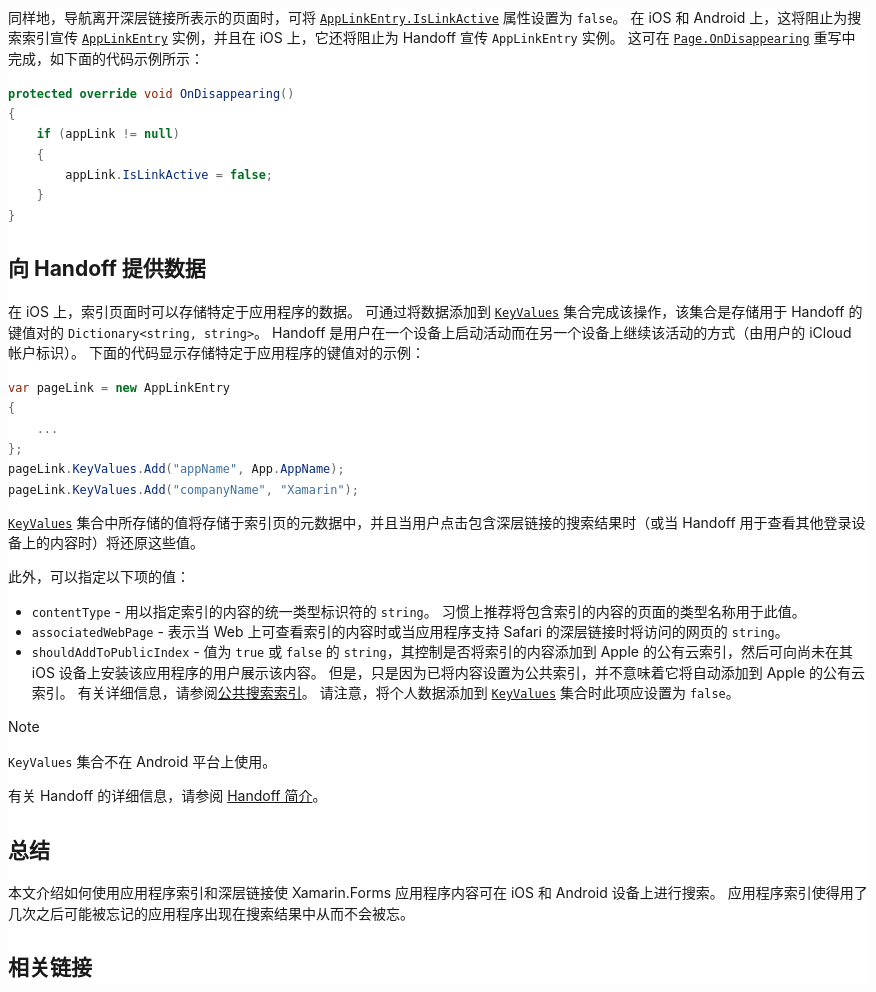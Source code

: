 同样地，导航离开深层链接所表示的页面时，可将 [`AppLinkEntry.IsLinkActive`](xref:Xamarin.Forms.IAppLinkEntry.IsLinkActive) 属性设置为 `false`。 在 iOS 和 Android 上，这将阻止为搜索索引宣传 [`AppLinkEntry`](xref:Xamarin.Forms.AppLinkEntry) 实例，并且在 iOS 上，它还将阻止为 Handoff 宣传 `AppLinkEntry` 实例。 这可在 [`Page.OnDisappearing`](xref:Xamarin.Forms.Page.OnDisappearing) 重写中完成，如下面的代码示例所示：

```csharp
protected override void OnDisappearing()
{
    if (appLink != null)
    {
        appLink.IsLinkActive = false;
    }
}
```

## <a name="providing-data-to-handoff"></a>向 Handoff 提供数据

在 iOS 上，索引页面时可以存储特定于应用程序的数据。 可通过将数据添加到 [`KeyValues`](xref:Xamarin.Forms.IAppLinkEntry.KeyValues) 集合完成该操作，该集合是存储用于 Handoff 的键值对的 `Dictionary<string, string>`。 Handoff 是用户在一个设备上启动活动而在另一个设备上继续该活动的方式（由用户的 iCloud 帐户标识）。 下面的代码显示存储特定于应用程序的键值对的示例：

```csharp
var pageLink = new AppLinkEntry
{
    ...
};
pageLink.KeyValues.Add("appName", App.AppName);
pageLink.KeyValues.Add("companyName", "Xamarin");
```

[`KeyValues`](xref:Xamarin.Forms.IAppLinkEntry.KeyValues) 集合中所存储的值将存储于索引页的元数据中，并且当用户点击包含深层链接的搜索结果时（或当 Handoff 用于查看其他登录设备上的内容时）将还原这些值。

此外，可以指定以下项的值：

- `contentType` - 用以指定索引的内容的统一类型标识符的 `string`。 习惯上推荐将包含索引的内容的页面的类型名称用于此值。
- `associatedWebPage` - 表示当 Web 上可查看索引的内容时或当应用程序支持 Safari 的深层链接时将访问的网页的 `string`。
- `shouldAddToPublicIndex` - 值为 `true` 或 `false` 的 `string`，其控制是否将索引的内容添加到 Apple 的公有云索引，然后可向尚未在其 iOS 设备上安装该应用程序的用户展示该内容。 但是，只是因为已将内容设置为公共索引，并不意味着它将自动添加到 Apple 的公有云索引。 有关详细信息，请参阅[公共搜索索引](~/ios/platform/search/nsuseractivity.md)。 请注意，将个人数据添加到 [`KeyValues`](xref:Xamarin.Forms.IAppLinkEntry.KeyValues) 集合时此项应设置为 `false`。

> [!NOTE]
> `KeyValues` 集合不在 Android 平台上使用。

有关 Handoff 的详细信息，请参阅 [Handoff 简介](~/ios/platform/handoff.md)。

## <a name="summary"></a>总结

本文介绍如何使用应用程序索引和深层链接使 Xamarin.Forms 应用程序内容可在 iOS 和 Android 设备上进行搜索。 应用程序索引使得用了几次之后可能被忘记的应用程序出现在搜索结果中从而不会被忘。

## <a name="related-links"></a>相关链接
